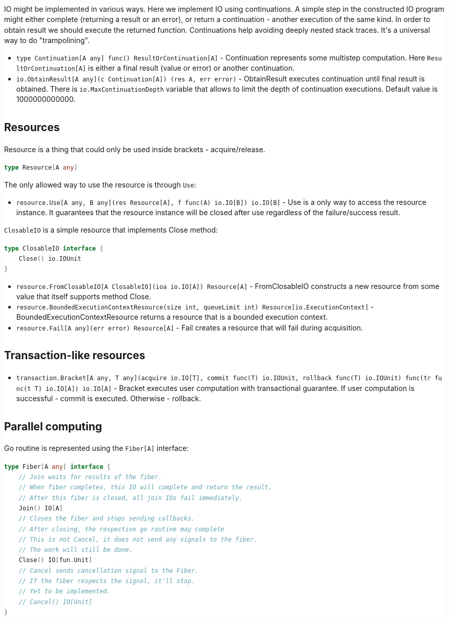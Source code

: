 IO might be implemented in various ways. Here we implement IO using continuations. A simple step in the constructed IO program might either complete (returning a result or an error), or return a continuation - another execution of the same kind. In order to obtain result we should execute the returned function.
Continuations help avoiding deeply nested stack traces. It's a universal way to do "trampolining".

- `type Continuation[A any] func() ResultOrContinuation[A]` - Continuation represents some multistep computation. Here `ResultOrContinuation[A]` is either a final result (value or error) or another continuation.
- `io.ObtainResult[A any](c Continuation[A]) (res A, err error)` - ObtainResult executes continuation until final result is obtained. There is `io.MaxContinuationDepth` variable that allows to limit the depth of continuation executions. Default value is 1000000000000.

## Resources

Resource is a thing that could only be used inside brackets - acquire/release.
```go
type Resource[A any]
```
The only allowed way to use the resource is through `Use`:
- `resource.Use[A any, B any](res Resource[A], f func(A) io.IO[B]) io.IO[B]` - Use is a only way to access the resource instance. It guarantees that the resource instance will be closed after use regardless of the failure/success result.

`ClosableIO` is a simple resource that implements Close method:
```go
type ClosableIO interface {
	Close() io.IOUnit
}
```
- `resource.FromClosableIO[A ClosableIO](ioa io.IO[A]) Resource[A]` - FromClosableIO constructs a new resource from some value that itself supports method Close.
- `resource.BoundedExecutionContextResource(size int, queueLimit int) Resource[io.ExecutionContext]` - BoundedExecutionContextResource returns a resource that is a bounded execution context.
- `resource.Fail[A any](err error) Resource[A]` - Fail creates a resource that will fail during acquisition.

## Transaction-like resources

- `transaction.Bracket[A any, T any](acquire io.IO[T], commit func(T) io.IOUnit, rollback func(T) io.IOUnit) func(tr func(t T) io.IO[A]) io.IO[A]` - Bracket executes user computation with transactional guarantee. If user computation is successful - commit is executed. Otherwise - rollback.

## Parallel computing

Go routine is represented using the `Fiber[A]` interface:

```go
type Fiber[A any] interface {
	// Join waits for results of the fiber.
	// When fiber completes, this IO will complete and return the result.
	// After this fiber is closed, all join IOs fail immediately.
	Join() IO[A]
	// Closes the fiber and stops sending callbacks.
	// After closing, the respective go routine may complete
	// This is not Cancel, it does not send any signals to the fiber.
	// The work will still be done.
	Close() IO[fun.Unit]
	// Cancel sends cancellation signal to the Fiber.
	// If the fiber respects the signal, it'll stop.
	// Yet to be implemented.
	// Cancel() IO[Unit]
}
```
